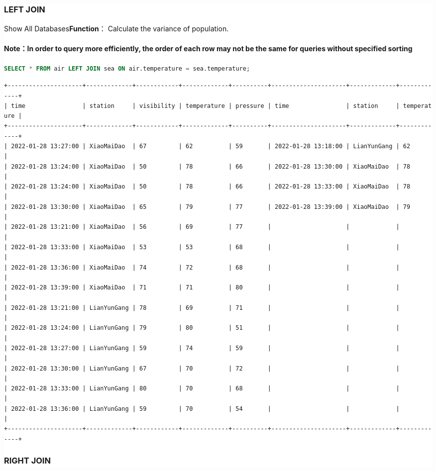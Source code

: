 ### LEFT JOIN

Show All Databases**Function**： Calculate the variance of population.

#### **Note**：In order to query more efficiently, the order of each row may not be the same for queries without specified sorting

```sql
SELECT * FROM air LEFT JOIN sea ON air.temperature = sea.temperature;
```

```
+---------------------+-------------+------------+-------------+----------+---------------------+-------------+-------------+
| time                | station     | visibility | temperature | pressure | time                | station     | temperature |
+---------------------+-------------+------------+-------------+----------+---------------------+-------------+-------------+
| 2022-01-28 13:27:00 | XiaoMaiDao  | 67         | 62          | 59       | 2022-01-28 13:18:00 | LianYunGang | 62          |
| 2022-01-28 13:24:00 | XiaoMaiDao  | 50         | 78          | 66       | 2022-01-28 13:30:00 | XiaoMaiDao  | 78          |
| 2022-01-28 13:24:00 | XiaoMaiDao  | 50         | 78          | 66       | 2022-01-28 13:33:00 | XiaoMaiDao  | 78          |
| 2022-01-28 13:30:00 | XiaoMaiDao  | 65         | 79          | 77       | 2022-01-28 13:39:00 | XiaoMaiDao  | 79          |
| 2022-01-28 13:21:00 | XiaoMaiDao  | 56         | 69          | 77       |                     |             |             |
| 2022-01-28 13:33:00 | XiaoMaiDao  | 53         | 53          | 68       |                     |             |             |
| 2022-01-28 13:36:00 | XiaoMaiDao  | 74         | 72          | 68       |                     |             |             |
| 2022-01-28 13:39:00 | XiaoMaiDao  | 71         | 71          | 80       |                     |             |             |
| 2022-01-28 13:21:00 | LianYunGang | 78         | 69          | 71       |                     |             |             |
| 2022-01-28 13:24:00 | LianYunGang | 79         | 80          | 51       |                     |             |             |
| 2022-01-28 13:27:00 | LianYunGang | 59         | 74          | 59       |                     |             |             |
| 2022-01-28 13:30:00 | LianYunGang | 67         | 70          | 72       |                     |             |             |
| 2022-01-28 13:33:00 | LianYunGang | 80         | 70          | 68       |                     |             |             |
| 2022-01-28 13:36:00 | LianYunGang | 59         | 70          | 54       |                     |             |             |
+---------------------+-------------+------------+-------------+----------+---------------------+-------------+-------------+
```

### RIGHT JOIN
